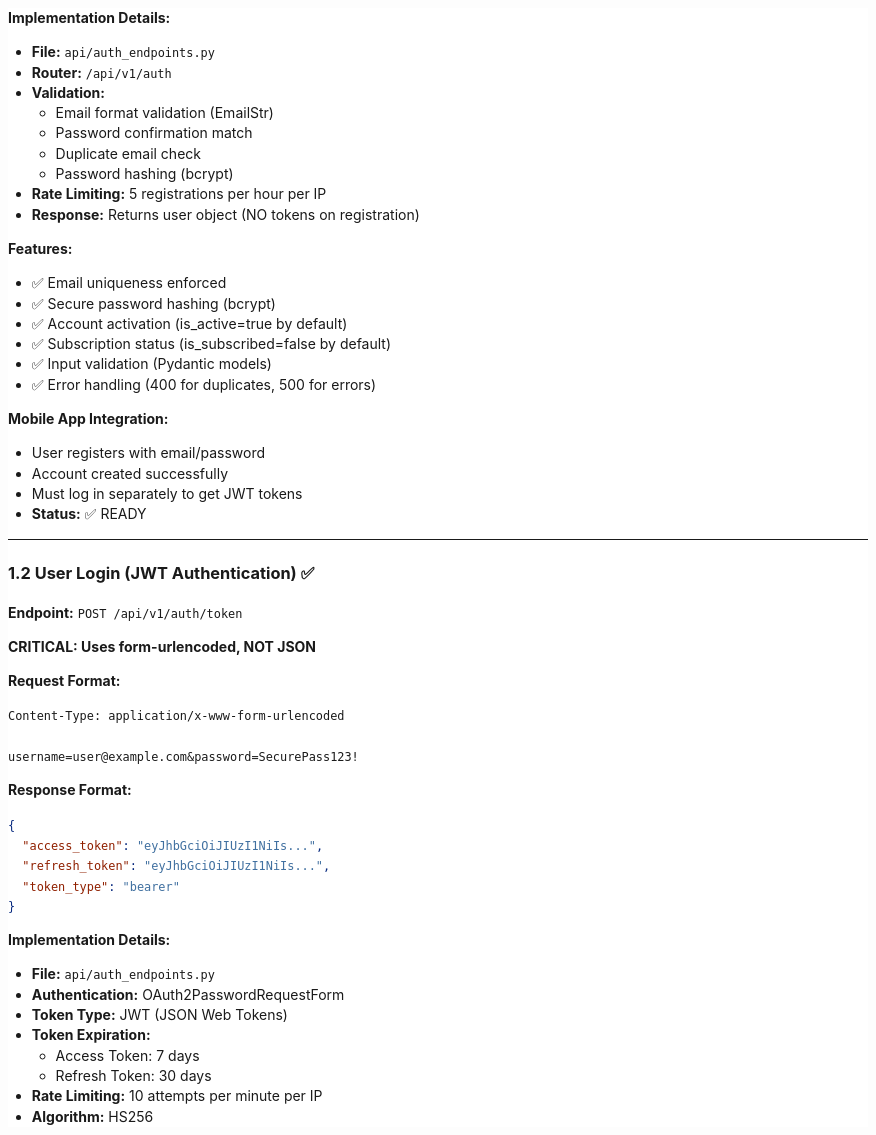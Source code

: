 **Implementation Details:**
- **File:** `api/auth_endpoints.py`
- **Router:** `/api/v1/auth`
- **Validation:**
  - Email format validation (EmailStr)
  - Password confirmation match
  - Duplicate email check
  - Password hashing (bcrypt)
- **Rate Limiting:** 5 registrations per hour per IP
- **Response:** Returns user object (NO tokens on registration)

**Features:**
- ✅ Email uniqueness enforced
- ✅ Secure password hashing (bcrypt)
- ✅ Account activation (is_active=true by default)
- ✅ Subscription status (is_subscribed=false by default)
- ✅ Input validation (Pydantic models)
- ✅ Error handling (400 for duplicates, 500 for errors)

**Mobile App Integration:**
- User registers with email/password
- Account created successfully
- Must log in separately to get JWT tokens
- **Status:** ✅ READY

---

### 1.2 User Login (JWT Authentication) ✅

**Endpoint:** `POST /api/v1/auth/token`

**CRITICAL: Uses form-urlencoded, NOT JSON**

**Request Format:**
```
Content-Type: application/x-www-form-urlencoded

username=user@example.com&password=SecurePass123!
```

**Response Format:**
```json
{
  "access_token": "eyJhbGciOiJIUzI1NiIs...",
  "refresh_token": "eyJhbGciOiJIUzI1NiIs...",
  "token_type": "bearer"
}
```

**Implementation Details:**
- **File:** `api/auth_endpoints.py`
- **Authentication:** OAuth2PasswordRequestForm
- **Token Type:** JWT (JSON Web Tokens)
- **Token Expiration:** 
  - Access Token: 7 days
  - Refresh Token: 30 days
- **Rate Limiting:** 10 attempts per minute per IP
- **Algorithm:** HS256
